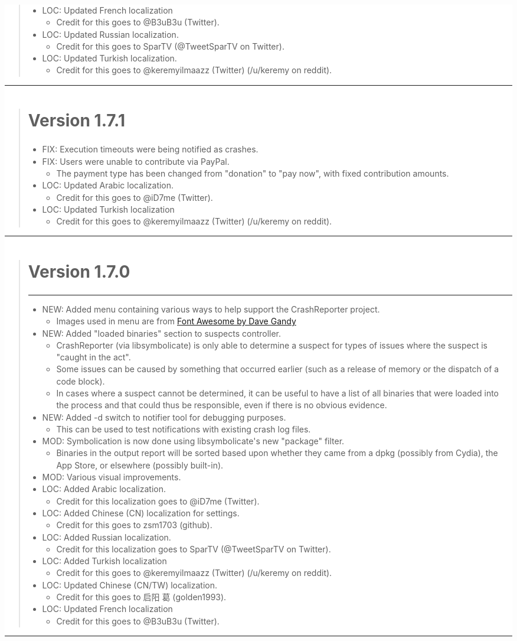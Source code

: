 > * LOC: Updated French localization
>     * Credit for this goes to @B3uB3u (Twitter).
> * LOC: Updated Russian localization.
>     * Credit for this goes to SparTV (@TweetSparTV on Twitter).
> * LOC: Updated Turkish localization.
>     * Credit for this goes to @keremyilmaazz (Twitter) (/u/keremy on reddit).

- - -

> # Version 1.7.1
> * FIX: Execution timeouts were being notified as crashes.
> * FIX: Users were unable to contribute via PayPal.
>     * The payment type has been changed from "donation" to "pay now", with fixed contribution amounts.
> * LOC: Updated Arabic localization.
>     * Credit for this goes to @iD7me (Twitter).
> * LOC: Updated Turkish localization
>     * Credit for this goes to @keremyilmaazz (Twitter) (/u/keremy on reddit).

- - -

> # Version 1.7.0
> - - -
> * NEW: Added menu containing various ways to help support the CrashReporter project.
>     * Images used in menu are from <a href="http://fontawesome.io">Font Awesome by Dave Gandy</a>
> * NEW: Added "loaded binaries" section to suspects controller.
>     * CrashReporter (via libsymbolicate) is only able to determine a suspect for types of issues where the suspect is "caught in the act".
>     * Some issues can be caused by something that occurred earlier (such as a release of memory or the dispatch of a code block).
>     * In cases where a suspect cannot be determined, it can be useful to have a list of all binaries that were loaded into the process and that could thus be responsible, even if there is no obvious evidence.
> * NEW: Added -d switch to notifier tool for debugging purposes.
>     * This can be used to test notifications with existing crash log files.
> * MOD: Symbolication is now done using libsymbolicate\'s new "package" filter.
>     * Binaries in the output report will be sorted based upon whether they came from a dpkg (possibly from Cydia), the App Store, or elsewhere (possibly built-in).
> * MOD: Various visual improvements.
> * LOC: Added Arabic localization.
>     * Credit for this localization goes to @iD7me (Twitter).
> * LOC: Added Chinese (CN) localization for settings.
>     * Credit for this goes to zsm1703 (github).
> * LOC: Added Russian localization.
>     * Credit for this localization goes to SparTV (@TweetSparTV on Twitter).
> * LOC: Added Turkish localization
>     * Credit for this goes to @keremyilmaazz (Twitter) (/u/keremy on reddit).
> * LOC: Updated Chinese (CN/TW) localization.
>     * Credit for this goes to 启阳 葛 (golden1993).
> * LOC: Updated French localization
>     * Credit for this goes to @B3uB3u (Twitter).

- - -
